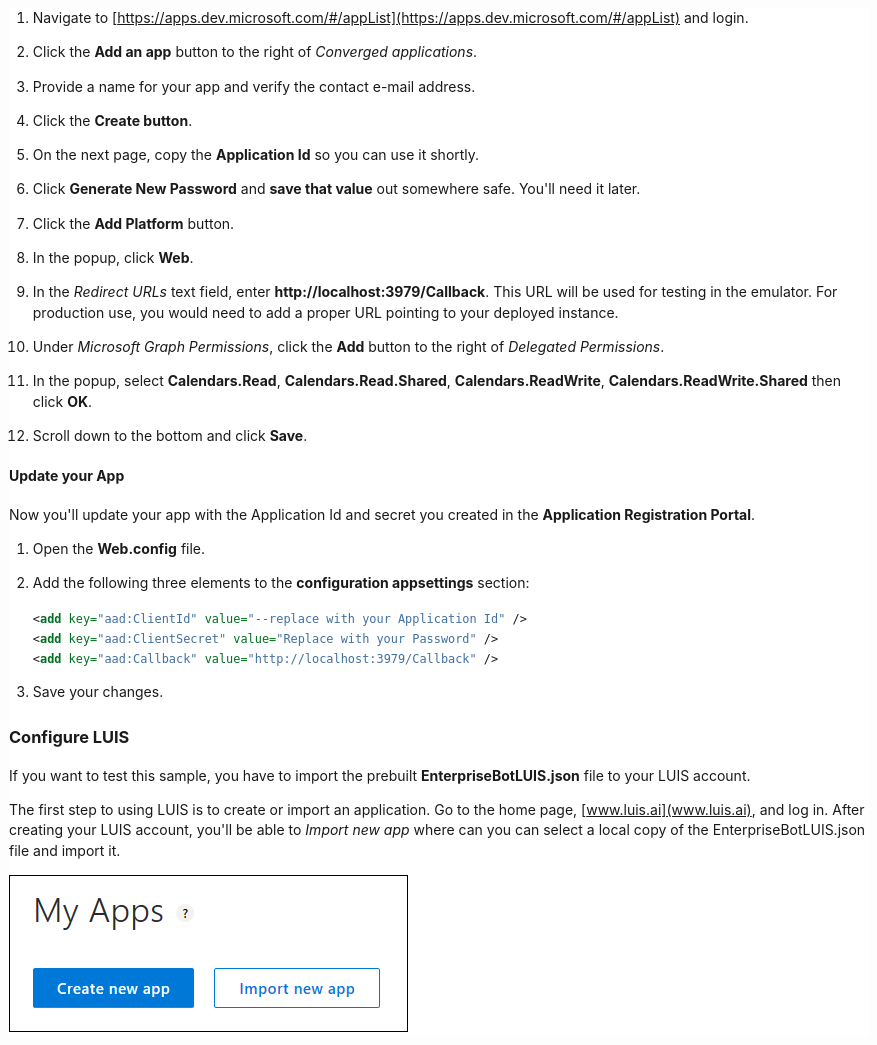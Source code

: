 1.  Navigate to [https://apps.dev.microsoft.com/#/appList](https://apps.dev.microsoft.com/#/appList) and login.

1.  Click the **Add an app** button to the right of *Converged applications*.

1.  Provide a name for your app and verify the contact e-mail address.

1.  Click the **Create button**.

1.  On the next page, copy the **Application Id** so you can use it shortly.

1.  Click **Generate New Password** and **save that value** out somewhere safe. You'll need it later.
  
1.  Click the **Add Platform** button.

1.  In the popup, click **Web**.

1. In the *Redirect URLs* text field, enter **http://localhost:3979/Callback**. This URL will be used for testing in the emulator. For production use, you would need to add a proper URL pointing to your deployed instance.

1.  Under *Microsoft Graph Permissions*, click the **Add** button to the right of *Delegated Permissions*.

1.  In the popup, select **Calendars.Read**, **Calendars.Read.Shared**, **Calendars.ReadWrite**, **Calendars.ReadWrite.Shared** then click **OK**.

1.  Scroll down to the bottom and click **Save**.

#### Update your App
Now you'll update your app with the Application Id and secret you created in the **Application Registration Portal**.

1.  Open the **Web.config** file.

1.  Add the following three elements to the **configuration appsettings** section:

    ````XML
    <add key="aad:ClientId" value="--replace with your Application Id" />
    <add key="aad:ClientSecret" value="Replace with your Password" />
    <add key="aad:Callback" value="http://localhost:3979/Callback" />
    ````
1.  Save your changes.

### Configure LUIS
If you want to test this sample, you have to import the prebuilt **EnterpriseBotLUIS.json** file to your LUIS account.

The first step to using LUIS is to create or import an application. Go to the home page, [www.luis.ai](www.luis.ai), and log in. After creating your LUIS account, you'll be able to *Import new app* where can you can select a local copy of the EnterpriseBotLUIS.json file and import it.

![My Apps](./media/MyApps.png)
